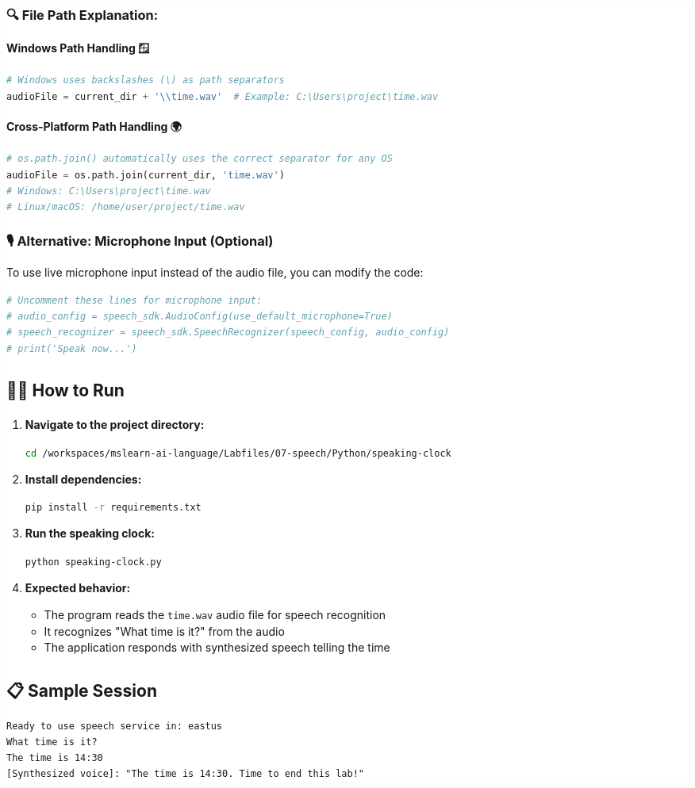 ### 🔍 **File Path Explanation:**

#### **Windows Path Handling** 🪟
```python
# Windows uses backslashes (\) as path separators
audioFile = current_dir + '\\time.wav'  # Example: C:\Users\project\time.wav
```

#### **Cross-Platform Path Handling** 🌍
```python
# os.path.join() automatically uses the correct separator for any OS
audioFile = os.path.join(current_dir, 'time.wav')
# Windows: C:\Users\project\time.wav
# Linux/macOS: /home/user/project/time.wav
```

### 🎙️ Alternative: Microphone Input (Optional)

To use live microphone input instead of the audio file, you can modify the code:

```python
# Uncomment these lines for microphone input:
# audio_config = speech_sdk.AudioConfig(use_default_microphone=True)
# speech_recognizer = speech_sdk.SpeechRecognizer(speech_config, audio_config)
# print('Speak now...')
```

## 🏃‍♂️ How to Run

1. **Navigate to the project directory:**
   ```bash
   cd /workspaces/mslearn-ai-language/Labfiles/07-speech/Python/speaking-clock
   ```

2. **Install dependencies:**
   ```bash
   pip install -r requirements.txt
   ```

3. **Run the speaking clock:**
   ```bash
   python speaking-clock.py
   ```

4. **Expected behavior:**
   - The program reads the `time.wav` audio file for speech recognition
   - It recognizes "What time is it?" from the audio
   - The application responds with synthesized speech telling the time

## 📋 Sample Session

```
Ready to use speech service in: eastus
What time is it?
The time is 14:30
[Synthesized voice]: "The time is 14:30. Time to end this lab!"
```

